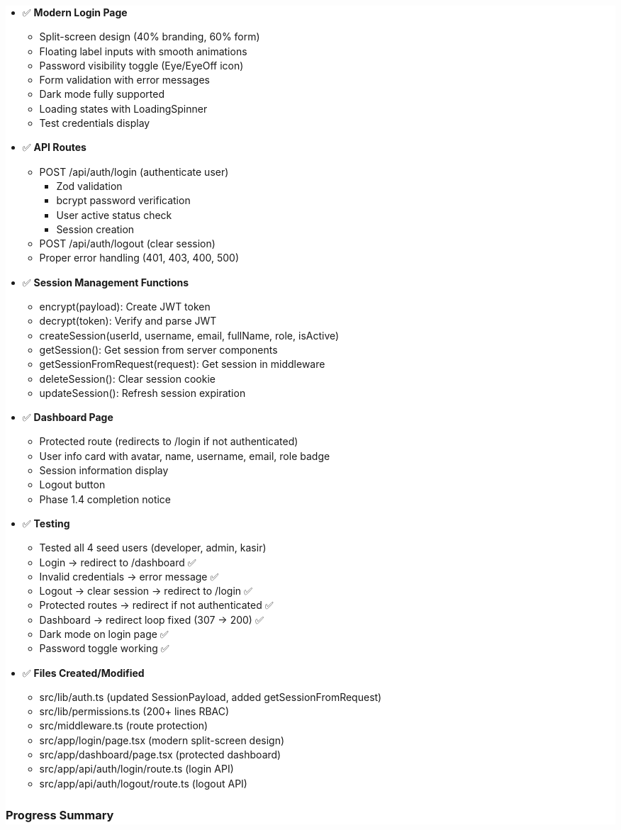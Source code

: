 - ✅ **Modern Login Page**
  - Split-screen design (40% branding, 60% form)
  - Floating label inputs with smooth animations
  - Password visibility toggle (Eye/EyeOff icon)
  - Form validation with error messages
  - Dark mode fully supported
  - Loading states with LoadingSpinner
  - Test credentials display

- ✅ **API Routes**
  - POST /api/auth/login (authenticate user)
    - Zod validation
    - bcrypt password verification
    - User active status check
    - Session creation
  - POST /api/auth/logout (clear session)
  - Proper error handling (401, 403, 400, 500)

- ✅ **Session Management Functions**
  - encrypt(payload): Create JWT token
  - decrypt(token): Verify and parse JWT
  - createSession(userId, username, email, fullName, role, isActive)
  - getSession(): Get session from server components
  - getSessionFromRequest(request): Get session in middleware
  - deleteSession(): Clear session cookie
  - updateSession(): Refresh session expiration

- ✅ **Dashboard Page**
  - Protected route (redirects to /login if not authenticated)
  - User info card with avatar, name, username, email, role badge
  - Session information display
  - Logout button
  - Phase 1.4 completion notice

- ✅ **Testing**
  - Tested all 4 seed users (developer, admin, kasir)
  - Login → redirect to /dashboard ✅
  - Invalid credentials → error message ✅
  - Logout → clear session → redirect to /login ✅
  - Protected routes → redirect if not authenticated ✅
  - Dashboard → redirect loop fixed (307 → 200) ✅
  - Dark mode on login page ✅
  - Password toggle working ✅

- ✅ **Files Created/Modified**
  - src/lib/auth.ts (updated SessionPayload, added getSessionFromRequest)
  - src/lib/permissions.ts (200+ lines RBAC)
  - src/middleware.ts (route protection)
  - src/app/login/page.tsx (modern split-screen design)
  - src/app/dashboard/page.tsx (protected dashboard)
  - src/app/api/auth/login/route.ts (login API)
  - src/app/api/auth/logout/route.ts (logout API)

### Progress Summary
